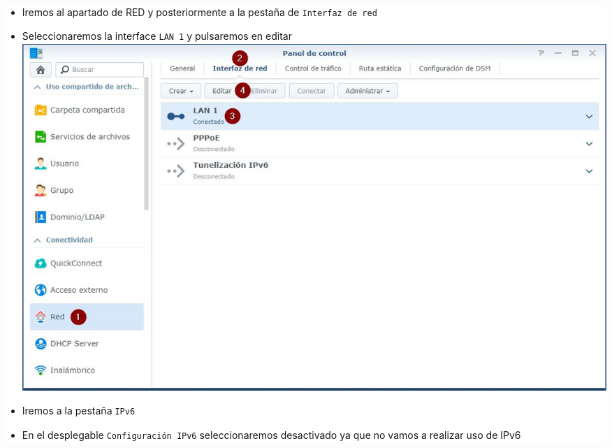 + Iremos al apartado de RED y posteriormente a la pestaña de `Interfaz de red`

+ Seleccionaremos la interface `LAN 1` y pulsaremos en editar
![alt text](/DSM-Virtual/images/LAN1.jpg)

+ Iremos a la pestaña `IPv6` 

+ En el desplegable `Configuración IPv6` seleccionaremos desactivado ya que no vamos a realizar uso de IPv6